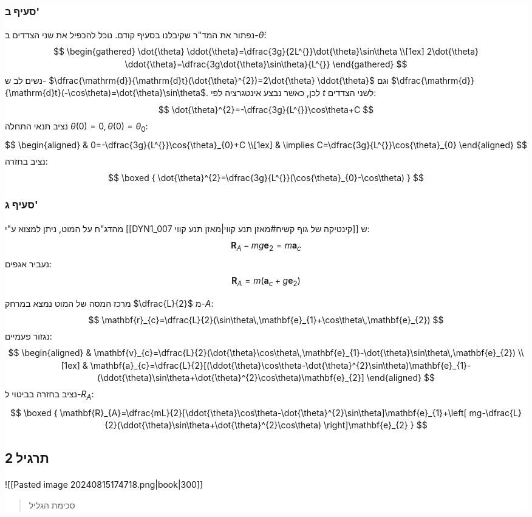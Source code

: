 ### סעיף ב'
נפתור את המד"ר שקיבלנו בסעיף קודם. נוכל להכפיל את שני הצדדים ב-$\dot{\theta}$:
$$
\begin{gathered}
\dot{\theta} \ddot{\theta}=\dfrac{3g}{2L^{}}\dot{\theta}\sin\theta \\[1ex]
2\dot{\theta} \ddot{\theta}=\dfrac{3g\dot{\theta}\sin\theta}{L^{}}
\end{gathered}
$$
נשים לב ש- $\dfrac{\mathrm{d}}{\mathrm{d}t}(\dot{\theta}^{2})=2\dot{\theta} \ddot{\theta}$ וגם $\dfrac{\mathrm{d}}{\mathrm{d}t}(-\cos\theta)=\dot{\theta}\sin\theta$. לכן, כאשר נבצע אינטגרציה לפי $t$ לשני הצדדים:
$$
\dot{\theta}^{2}=-\dfrac{3g}{L^{}}\cos\theta+C
$$
נציב תנאי התחלה $\dot{\theta}(0)=0,\,\theta (0)={\theta}_{0}$:
$$
\begin{aligned}
 & 0=-\dfrac{3g}{L^{}}\cos{\theta}_{0}+C \\[1ex]
 & \implies C=\dfrac{3g}{L^{}}\cos{\theta}_{0}
\end{aligned}
$$
נציב בחזרה:
$$
\boxed {
\dot{\theta}^{2}=\dfrac{3g}{L^{}}(\cos{\theta}_{0}-\cos\theta)
 }
$$

### סעיף ג'
מהדג"ח על המוט, ניתן למצוא ע"י [[DYN1_007 קינטיקה של גוף קשיח#מאזן תנע קווי|מאזן תנע קווי]] ש:
$$
\mathbf{R}_{A}-mg\mathbf{e}_{2}=m\mathbf{a}_{c}
$$
נעביר אגפים:
$$
\mathbf{R}_{A}=m(\mathbf{a}_{c}+g\mathbf{e}_{2})
$$

מרכז המסה של המוט נמצא במרחק $\dfrac{L}{2}$ מ-$A$:
$$
\mathbf{r}_{c}=\dfrac{L}{2}(\sin\theta\,\mathbf{e}_{1}+\cos\theta\,\mathbf{e}_{2})
$$
נגזור פעמיים:
$$
\begin{aligned}
 & \mathbf{v}_{c}=\dfrac{L}{2}(\dot{\theta}\cos\theta\,\mathbf{e}_{1}-\dot{\theta}\sin\theta\,\mathbf{e}_{2}) \\[1ex]
 & \mathbf{a}_{c}=\dfrac{L}{2}[(\ddot{\theta}\cos\theta-\dot{\theta}^{2}\sin\theta)\mathbf{e}_{1}-(\ddot{\theta}\sin\theta+\dot{\theta}^{2}\cos\theta)\mathbf{e}_{2}]
\end{aligned}
$$
נציב בחזרה בביטוי ל-$R_{A}$:
$$
\boxed {
\mathbf{R}_{A}=\dfrac{mL}{2}[\ddot{\theta}\cos\theta-\dot{\theta}^{2}\sin\theta]\mathbf{e}_{1}+\left[ mg-\dfrac{L}{2}(\ddot{\theta}\sin\theta+\dot{\theta}^{2}\cos\theta) \right]\mathbf{e}_{2}
 }
$$
## תרגיל 2
![[Pasted image 20240815174718.png|book|300]]
>סכימת הגליל

